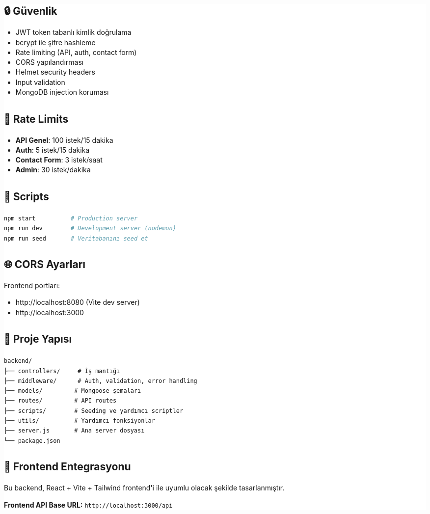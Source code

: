 ## 🔒 Güvenlik

- JWT token tabanlı kimlik doğrulama
- bcrypt ile şifre hashleme
- Rate limiting (API, auth, contact form)
- CORS yapılandırması
- Helmet security headers
- Input validation
- MongoDB injection koruması

## 🚦 Rate Limits

- **API Genel**: 100 istek/15 dakika
- **Auth**: 5 istek/15 dakika
- **Contact Form**: 3 istek/saat
- **Admin**: 30 istek/dakika

## 📝 Scripts

```bash
npm start          # Production server
npm run dev        # Development server (nodemon)
npm run seed       # Veritabanını seed et
```

## 🌐 CORS Ayarları

Frontend portları:
- http://localhost:8080 (Vite dev server)
- http://localhost:3000

## 📁 Proje Yapısı

```
backend/
├── controllers/     # İş mantığı
├── middleware/      # Auth, validation, error handling
├── models/         # Mongoose şemaları
├── routes/         # API routes
├── scripts/        # Seeding ve yardımcı scriptler
├── utils/          # Yardımcı fonksiyonlar
├── server.js       # Ana server dosyası
└── package.json
```

## 🔄 Frontend Entegrasyonu

Bu backend, React + Vite + Tailwind frontend'i ile uyumlu olacak şekilde tasarlanmıştır.

**Frontend API Base URL:** `http://localhost:3000/api`
